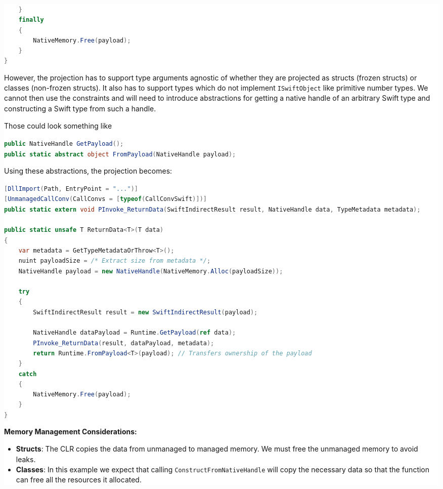 ```csharp
    }
    finally
    {
        NativeMemory.Free(payload);
    }
}
```

However, the projection has to support type arguments agnostic of whether they are projected as structs (frozen structs) or classes (non-frozen structs). It also has to support types which do not implement `ISwiftObject` like primitive number types. We cannot then use the constraints and will need to introduce abstractions for getting a native handle of an arbitrary Swift type and constructing a Swift type from such a handle.

Those could look something like

```csharp
public NativeHandle GetPayload();
public static abstract object FromPayload(NativeHandle payload);
```

Using these abstractions, the projection becomes:

```csharp
[DllImport(Path, EntryPoint = "...")]
[UnmanagedCallConv(CallConvs = [typeof(CallConvSwift)])]
public static extern void PInvoke_ReturnData(SwiftIndirectResult result, NativeHandle data, TypeMetadata metadata);

public static unsafe T ReturnData<T>(T data)
{
    var metadata = GetTypeMetadataOrThrow<T>();
    nuint payloadSize = /* Extract size from metadata */;
    NativeHandle payload = new NativeHandle(NativeMemory.Alloc(payloadSize));

    try 
    {
        SwiftIndirectResult result = new SwiftIndirectResult(payload);
        
        NativeHandle dataPayload = Runtime.GetPayload(ref data);
        PInvoke_ReturnData(result, dataPayload, metadata);
        return Runtime.FromPayload<T>(payload); // Transfers ownership of the payload
    }
    catch
    {
        NativeMemory.Free(payload);
    }
}
```

**Memory Management Considerations:**

- **Structs**: The CLR copies the data from unmanaged to managed memory. We must free the unmanaged memory to avoid leaks.
- **Classes**: In this example we expect that calling `ConstructFromNativeHandle` will copy the necessary data so that the function can free all the resources it allocated.
